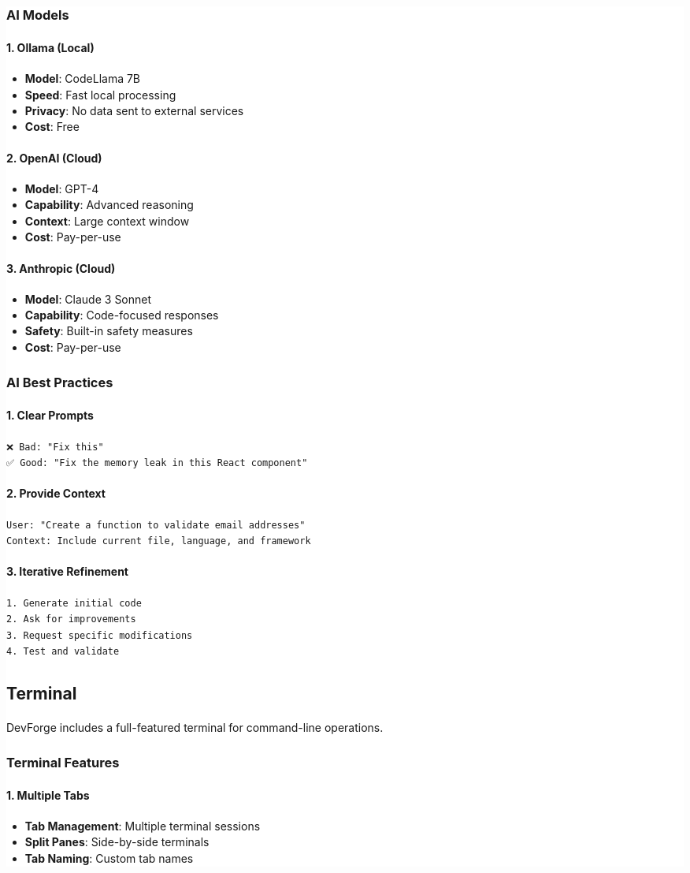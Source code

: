 ### AI Models

#### 1. Ollama (Local)
- **Model**: CodeLlama 7B
- **Speed**: Fast local processing
- **Privacy**: No data sent to external services
- **Cost**: Free

#### 2. OpenAI (Cloud)
- **Model**: GPT-4
- **Capability**: Advanced reasoning
- **Context**: Large context window
- **Cost**: Pay-per-use

#### 3. Anthropic (Cloud)
- **Model**: Claude 3 Sonnet
- **Capability**: Code-focused responses
- **Safety**: Built-in safety measures
- **Cost**: Pay-per-use

### AI Best Practices

#### 1. Clear Prompts
```
❌ Bad: "Fix this"
✅ Good: "Fix the memory leak in this React component"
```

#### 2. Provide Context
```
User: "Create a function to validate email addresses"
Context: Include current file, language, and framework
```

#### 3. Iterative Refinement
```
1. Generate initial code
2. Ask for improvements
3. Request specific modifications
4. Test and validate
```

## Terminal

DevForge includes a full-featured terminal for command-line operations.

### Terminal Features

#### 1. Multiple Tabs
- **Tab Management**: Multiple terminal sessions
- **Split Panes**: Side-by-side terminals
- **Tab Naming**: Custom tab names
